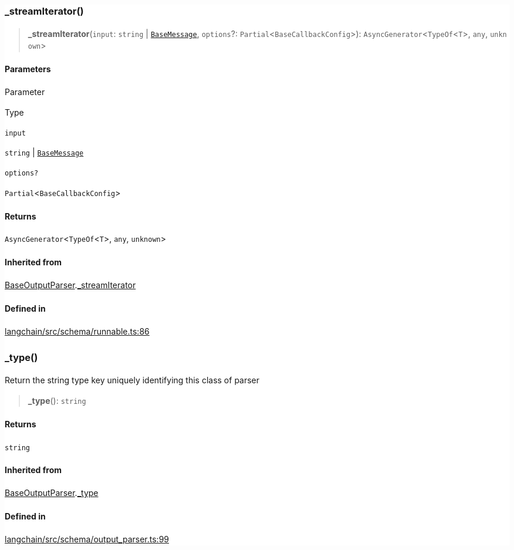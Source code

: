 ### \_streamIterator()[](#_streamiterator "Direct link to _streamiterator")

> **\_streamIterator**(`input`: `string` | [`BaseMessage`](/docs/api/schema/classes/BaseMessage), `options`?: `Partial`<`BaseCallbackConfig`\>): `AsyncGenerator`<`TypeOf`<`T`\>, `any`, `unknown`\>

#### Parameters[](#parameters-2 "Direct link to Parameters")

Parameter

Type

`input`

`string` | [`BaseMessage`](/docs/api/schema/classes/BaseMessage)

`options?`

`Partial`<`BaseCallbackConfig`\>

#### Returns[](#returns-5 "Direct link to Returns")

`AsyncGenerator`<`TypeOf`<`T`\>, `any`, `unknown`\>

#### Inherited from[](#inherited-from-10 "Direct link to Inherited from")

[BaseOutputParser](/docs/api/schema_output_parser/classes/BaseOutputParser).[\_streamIterator](/docs/api/schema_output_parser/classes/BaseOutputParser#_streamiterator)

#### Defined in[](#defined-in-13 "Direct link to Defined in")

[langchain/src/schema/runnable.ts:86](https://github.com/hwchase17/langchainjs/blob/1c1274d/langchain/src/schema/runnable.ts#L86)

### \_type()[](#_type "Direct link to _type")

Return the string type key uniquely identifying this class of parser

> **\_type**(): `string`

#### Returns[](#returns-6 "Direct link to Returns")

`string`

#### Inherited from[](#inherited-from-11 "Direct link to Inherited from")

[BaseOutputParser](/docs/api/schema_output_parser/classes/BaseOutputParser).[\_type](/docs/api/schema_output_parser/classes/BaseOutputParser#_type)

#### Defined in[](#defined-in-14 "Direct link to Defined in")

[langchain/src/schema/output\_parser.ts:99](https://github.com/hwchase17/langchainjs/blob/1c1274d/langchain/src/schema/output_parser.ts#L99)
